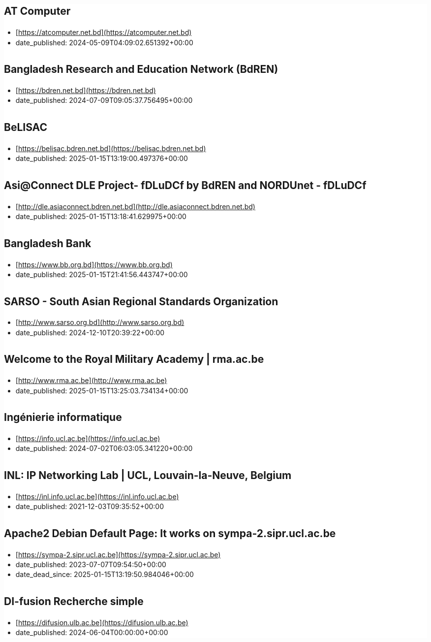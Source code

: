  ## AT Computer
 - [https://atcomputer.net.bd](https://atcomputer.net.bd)
 - date_published: 2024-05-09T04:09:02.651392+00:00

 ## Bangladesh Research and Education Network (BdREN)
 - [https://bdren.net.bd](https://bdren.net.bd)
 - date_published: 2024-07-09T09:05:37.756495+00:00

 ## BeLISAC
 - [https://belisac.bdren.net.bd](https://belisac.bdren.net.bd)
 - date_published: 2025-01-15T13:19:00.497376+00:00

 ## Asi@Connect DLE Project- fDLuDCf by BdREN and NORDUnet - fDLuDCf
 - [http://dle.asiaconnect.bdren.net.bd](http://dle.asiaconnect.bdren.net.bd)
 - date_published: 2025-01-15T13:18:41.629975+00:00

 ## Bangladesh Bank
 - [https://www.bb.org.bd](https://www.bb.org.bd)
 - date_published: 2025-01-15T21:41:56.443747+00:00

 ## SARSO - South Asian Regional Standards Organization
 - [http://www.sarso.org.bd](http://www.sarso.org.bd)
 - date_published: 2024-12-10T20:39:22+00:00

 ## Welcome to the Royal Military Academy  | rma.ac.be
 - [http://www.rma.ac.be](http://www.rma.ac.be)
 - date_published: 2025-01-15T13:25:03.734134+00:00

 ## Ingénierie informatique
 - [https://info.ucl.ac.be](https://info.ucl.ac.be)
 - date_published: 2024-07-02T06:03:05.341220+00:00

 ## INL: IP Networking Lab | UCL, Louvain-la-Neuve, Belgium
 - [https://inl.info.ucl.ac.be](https://inl.info.ucl.ac.be)
 - date_published: 2021-12-03T09:35:52+00:00

 ## Apache2 Debian Default Page: It works on sympa-2.sipr.ucl.ac.be
 - [https://sympa-2.sipr.ucl.ac.be](https://sympa-2.sipr.ucl.ac.be)
 - date_published: 2023-07-07T09:54:50+00:00
 - date_dead_since: 2025-01-15T13:19:50.984046+00:00

 ## DI-fusion Recherche simple
 - [https://difusion.ulb.ac.be](https://difusion.ulb.ac.be)
 - date_published: 2024-06-04T00:00:00+00:00
